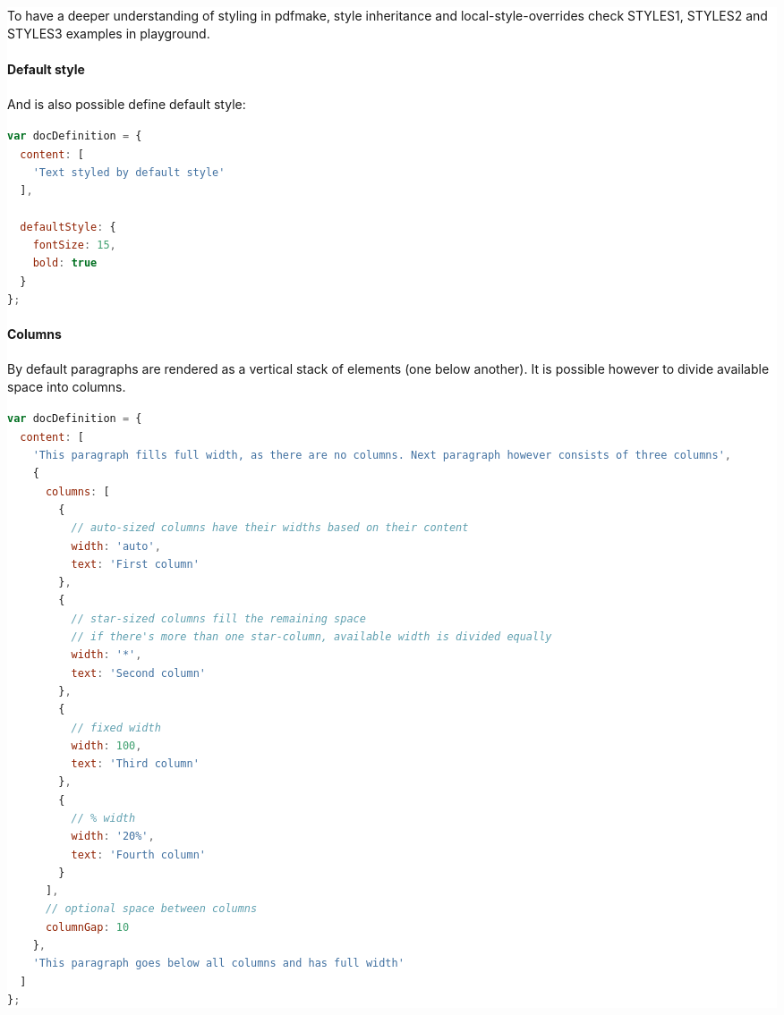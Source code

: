 To have a deeper understanding of styling in pdfmake, style inheritance and local-style-overrides check STYLES1, STYLES2 and STYLES3 examples in playground.

#### Default style

And is also possible define default style:

```js
var docDefinition = {
  content: [
    'Text styled by default style'
  ],

  defaultStyle: {
    fontSize: 15,
    bold: true
  }
};
```

#### Columns

By default paragraphs are rendered as a vertical stack of elements (one below another). It is possible however to divide available space into columns.

```js
var docDefinition = {
  content: [
    'This paragraph fills full width, as there are no columns. Next paragraph however consists of three columns',
    {
      columns: [
        {
          // auto-sized columns have their widths based on their content
          width: 'auto',
          text: 'First column'
        },
        {
          // star-sized columns fill the remaining space
          // if there's more than one star-column, available width is divided equally
          width: '*',
          text: 'Second column'
        },
        {
          // fixed width
          width: 100,
          text: 'Third column'
        },
        {
          // % width
          width: '20%',
          text: 'Fourth column'
        }
      ],
      // optional space between columns
      columnGap: 10
    },
    'This paragraph goes below all columns and has full width'
  ]
};

```
